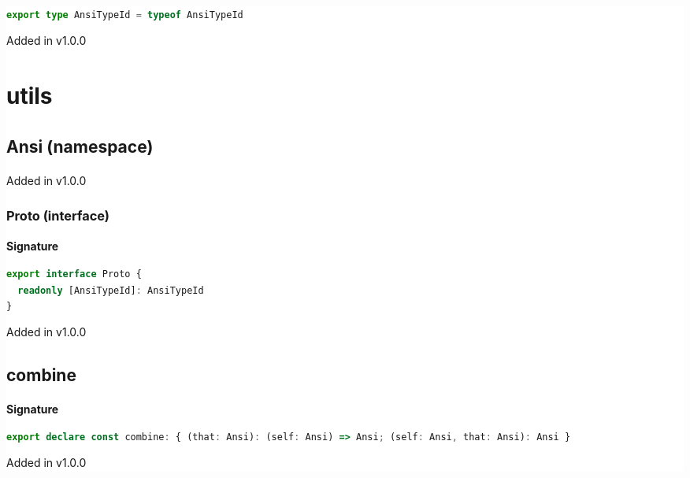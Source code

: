 ```ts
export type AnsiTypeId = typeof AnsiTypeId
```

Added in v1.0.0

# utils

## Ansi (namespace)

Added in v1.0.0

### Proto (interface)

**Signature**

```ts
export interface Proto {
  readonly [AnsiTypeId]: AnsiTypeId
}
```

Added in v1.0.0

## combine

**Signature**

```ts
export declare const combine: { (that: Ansi): (self: Ansi) => Ansi; (self: Ansi, that: Ansi): Ansi }
```

Added in v1.0.0

